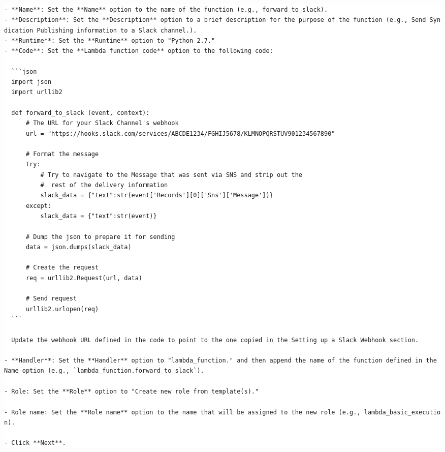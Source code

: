     - **Name**: Set the **Name** option to the name of the function (e.g., forward_to_slack).
    - **Description**: Set the **Description** option to a brief description for the purpose of the function (e.g., Send Syndication Publishing information to a Slack channel.).
    - **Runtime**: Set the **Runtime** option to "Python 2.7."
    - **Code**: Set the **Lambda function code** option to the following code:

      ```json
      import json
      import urllib2

      def forward_to_slack (event, context):
          # The URL for your Slack Channel's webhook
          url = "https://hooks.slack.com/services/ABCDE1234/FGHIJ5678/KLMNOPQRSTUV901234567890"

          # Format the message
          try:
              # Try to navigate to the Message that was sent via SNS and strip out the
              #  rest of the delivery information
              slack_data = {"text":str(event['Records'][0]['Sns']['Message'])}
          except:
              slack_data = {"text":str(event)}

          # Dump the json to prepare it for sending
          data = json.dumps(slack_data)

          # Create the request
          req = urllib2.Request(url, data)

          # Send request
          urllib2.urlopen(req)
      ```

      Update the webhook URL defined in the code to point to the one copied in the Setting up a Slack Webhook section.

    - **Handler**: Set the **Handler** option to "lambda_function." and then append the name of the function defined in the Name option (e.g., `lambda_function.forward_to_slack`).

    - Role: Set the **Role** option to "Create new role from template(s)."

    - Role name: Set the **Role name** option to the name that will be assigned to the new role (e.g., lambda_basic_execution).

    - Click **Next**.
